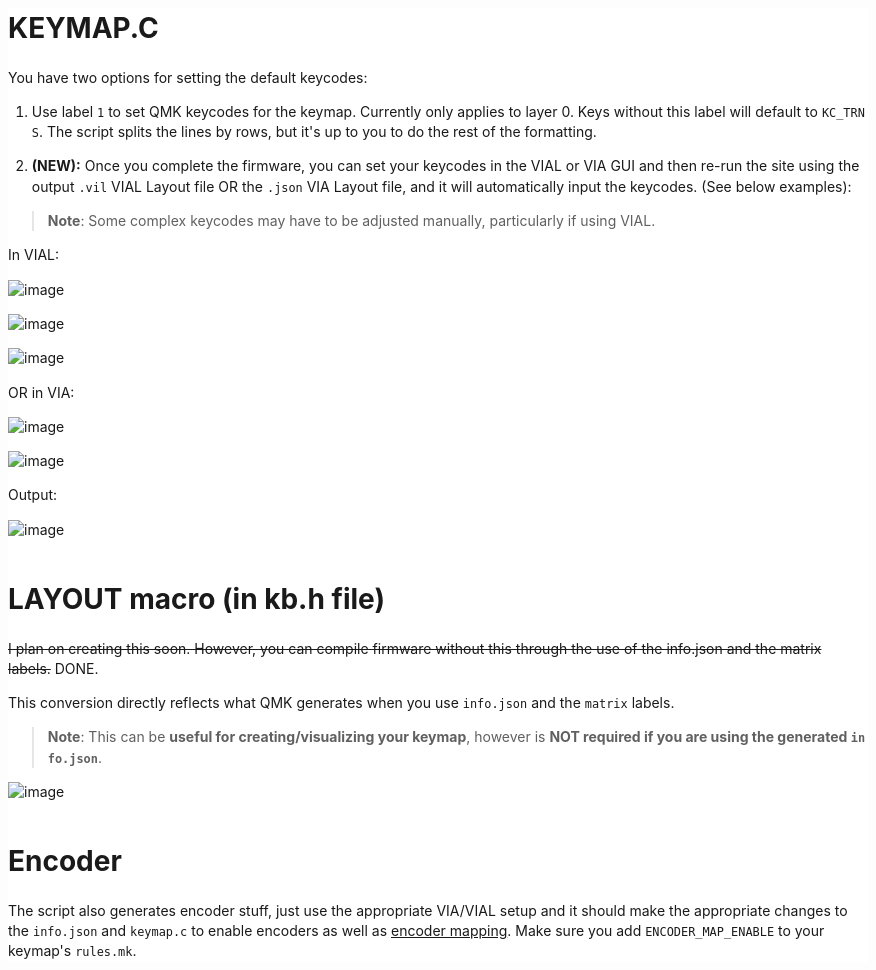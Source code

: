 
# KEYMAP.C

You have two options for setting the default keycodes:

1. Use label `1` to set QMK keycodes for the keymap. Currently only applies to layer 0. Keys without this label will default to `KC_TRNS`. The script splits the lines by rows, but it's up to you to do the rest of the formatting.

2. **(NEW):** Once you complete the firmware, you can set your keycodes in the VIAL or VIA GUI and then re-run the site using the output `.vil` VIAL Layout file OR the `.json` VIA Layout file, and it will automatically input the keycodes. (See below examples):

> **Note**: Some complex keycodes may have to be adjusted manually, particularly if using VIAL.

In VIAL:

![image](https://user-images.githubusercontent.com/23428162/212656097-c5bea3c1-59cc-4942-8f8d-7494fae8a805.png)

![image](https://user-images.githubusercontent.com/23428162/212655169-137322fb-8eb9-496e-8d31-a4f64a54e7ba.png)

![image](https://user-images.githubusercontent.com/23428162/212655888-8cc69157-3393-49fb-b15b-2f215ca39305.png)

OR in VIA:

![image](https://user-images.githubusercontent.com/23428162/212670744-5b261d04-6d95-4937-860c-0750b252436b.png)

![image](https://user-images.githubusercontent.com/23428162/212670806-7303fbdd-a70b-4c14-8d41-3b3513e26c95.png)

Output:

![image](https://user-images.githubusercontent.com/23428162/212656060-2209f51d-acaf-4de3-a9e5-bd96d60e1bae.png)


# LAYOUT macro (in kb.h file)
~~I plan on creating this soon. However, you can compile firmware without this through the use of the info.json and the matrix labels.~~ DONE. 

This conversion directly reflects what QMK generates when you use `info.json` and the `matrix` labels. 

> **Note**: This can be **useful for creating/visualizing your keymap**, however is **NOT required if you are using the generated `info.json`**.

![image](https://user-images.githubusercontent.com/23428162/194707361-32adabbc-d5c0-460f-b22f-c65cf43d3c7e.png)


# Encoder

The script also generates encoder stuff, just use the appropriate VIA/VIAL setup and it should make the appropriate changes to the `info.json` and `keymap.c` to enable encoders as well as [encoder mapping](https://github.com/qmk/qmk_firmware/blob/master/docs/feature_encoders.md#encoder-map-idencoder-map). Make sure you add `ENCODER_MAP_ENABLE` to your keymap's `rules.mk`.
